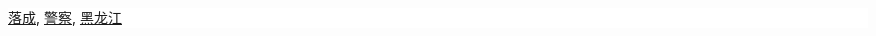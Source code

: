 <a href="https://www.bannedbook.org/bnews/tag/%E8%90%BD%E6%88%90/" rel="tag">落成</a>, <a href="https://www.bannedbook.org/bnews/tag/%e8%ad%a6%e5%af%9f/" rel="tag">警察</a>, <a href="https://www.bannedbook.org/bnews/tag/%e9%bb%91%e9%be%99%e6%b1%9f/" rel="tag">黑龙江</a></div>  </div> 